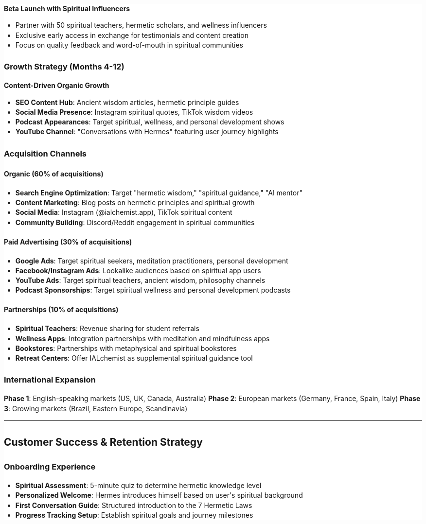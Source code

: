 **Beta Launch with Spiritual Influencers**

- Partner with 50 spiritual teachers, hermetic scholars, and wellness influencers
- Exclusive early access in exchange for testimonials and content creation
- Focus on quality feedback and word-of-mouth in spiritual communities

### Growth Strategy (Months 4-12)

**Content-Driven Organic Growth**

- **SEO Content Hub**: Ancient wisdom articles, hermetic principle guides
- **Social Media Presence**: Instagram spiritual quotes, TikTok wisdom videos
- **Podcast Appearances**: Target spiritual, wellness, and personal development shows
- **YouTube Channel**: "Conversations with Hermes" featuring user journey highlights

### Acquisition Channels

#### **Organic (60% of acquisitions)**

- **Search Engine Optimization**: Target "hermetic wisdom," "spiritual guidance," "AI mentor"
- **Content Marketing**: Blog posts on hermetic principles and spiritual growth
- **Social Media**: Instagram (@ialchemist.app), TikTok spiritual content
- **Community Building**: Discord/Reddit engagement in spiritual communities

#### **Paid Advertising (30% of acquisitions)**

- **Google Ads**: Target spiritual seekers, meditation practitioners, personal development
- **Facebook/Instagram Ads**: Lookalike audiences based on spiritual app users
- **YouTube Ads**: Target spiritual teachers, ancient wisdom, philosophy channels
- **Podcast Sponsorships**: Target spiritual wellness and personal development podcasts

#### **Partnerships (10% of acquisitions)**

- **Spiritual Teachers**: Revenue sharing for student referrals
- **Wellness Apps**: Integration partnerships with meditation and mindfulness apps
- **Bookstores**: Partnerships with metaphysical and spiritual bookstores
- **Retreat Centers**: Offer IALchemist as supplemental spiritual guidance tool

### International Expansion

**Phase 1**: English-speaking markets (US, UK, Canada, Australia)
**Phase 2**: European markets (Germany, France, Spain, Italy)
**Phase 3**: Growing markets (Brazil, Eastern Europe, Scandinavia)

---

## Customer Success & Retention Strategy

### Onboarding Experience

- **Spiritual Assessment**: 5-minute quiz to determine hermetic knowledge level
- **Personalized Welcome**: Hermes introduces himself based on user's spiritual background
- **First Conversation Guide**: Structured introduction to the 7 Hermetic Laws
- **Progress Tracking Setup**: Establish spiritual goals and journey milestones
